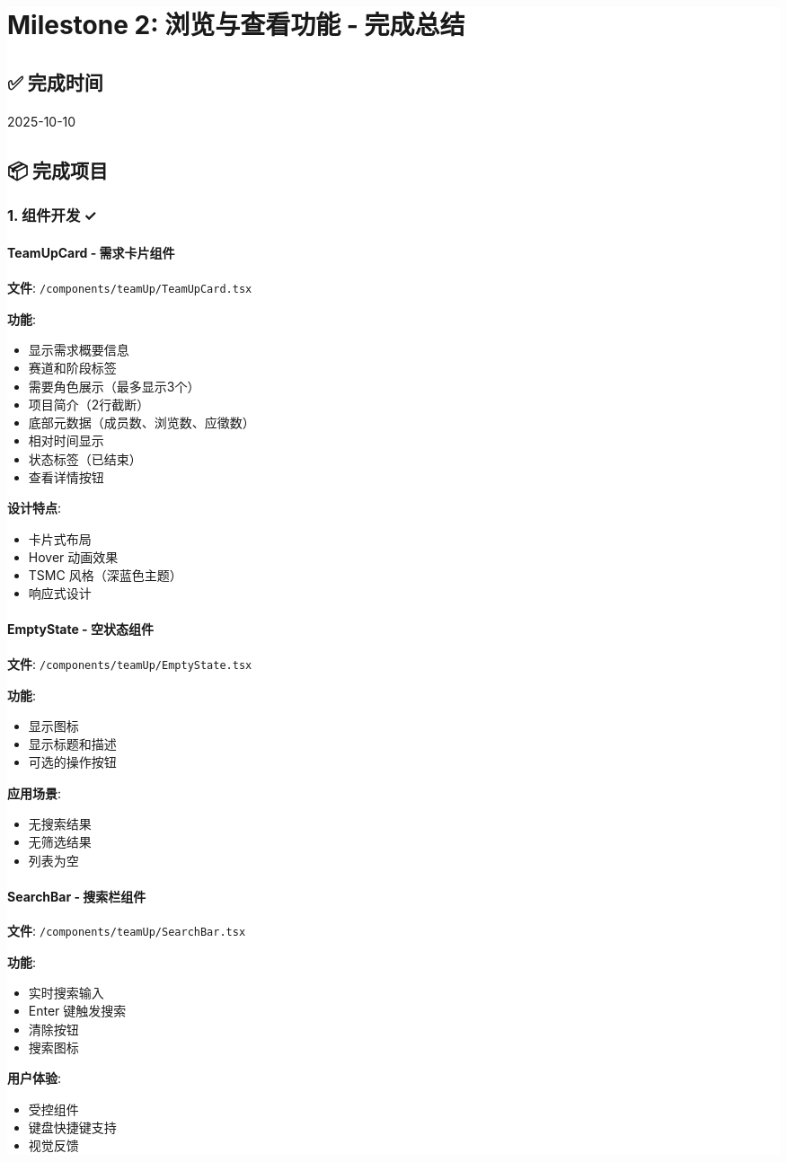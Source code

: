 # Milestone 2: 浏览与查看功能 - 完成总结

## ✅ 完成时间
2025-10-10

## 📦 完成项目

### 1. 组件开发 ✓

#### TeamUpCard - 需求卡片组件
**文件**: `/components/teamUp/TeamUpCard.tsx`

**功能**:
- 显示需求概要信息
- 赛道和阶段标签
- 需要角色展示（最多显示3个）
- 项目简介（2行截断）
- 底部元数据（成员数、浏览数、应徵数）
- 相对时间显示
- 状态标签（已结束）
- 查看详情按钮

**设计特点**:
- 卡片式布局
- Hover 动画效果
- TSMC 风格（深蓝色主题）
- 响应式设计

#### EmptyState - 空状态组件
**文件**: `/components/teamUp/EmptyState.tsx`

**功能**:
- 显示图标
- 显示标题和描述
- 可选的操作按钮

**应用场景**:
- 无搜索结果
- 无筛选结果
- 列表为空

#### SearchBar - 搜索栏组件
**文件**: `/components/teamUp/SearchBar.tsx`

**功能**:
- 实时搜索输入
- Enter 键触发搜索
- 清除按钮
- 搜索图标

**用户体验**:
- 受控组件
- 键盘快捷键支持
- 视觉反馈

